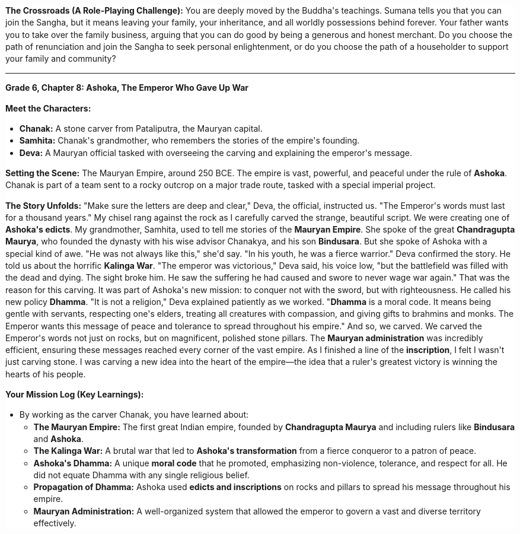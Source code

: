 **The Crossroads (A Role-Playing Challenge):**
You are deeply moved by the Buddha's teachings. Sumana tells you that you can join the Sangha, but it means leaving your family, your inheritance, and all worldly possessions behind forever. Your father wants you to take over the family business, arguing that you can do good by being a generous and honest merchant. Do you choose the path of renunciation and join the Sangha to seek personal enlightenment, or do you choose the path of a householder to support your family and community?

---

**Grade 6, Chapter 8: Ashoka, The Emperor Who Gave Up War**

**Meet the Characters:**
*   **Chanak:** A stone carver from Pataliputra, the Mauryan capital.
*   **Samhita:** Chanak's grandmother, who remembers the stories of the empire's founding.
*   **Deva:** A Mauryan official tasked with overseeing the carving and explaining the emperor's message.

**Setting the Scene:**
The Mauryan Empire, around 250 BCE. The empire is vast, powerful, and peaceful under the rule of **Ashoka**. Chanak is part of a team sent to a rocky outcrop on a major trade route, tasked with a special imperial project.

**The Story Unfolds:**
"Make sure the letters are deep and clear," Deva, the official, instructed us. "The Emperor's words must last for a thousand years." My chisel rang against the rock as I carefully carved the strange, beautiful script. We were creating one of **Ashoka's edicts**.
My grandmother, Samhita, used to tell me stories of the **Mauryan Empire**. She spoke of the great **Chandragupta Maurya**, who founded the dynasty with his wise advisor Chanakya, and his son **Bindusara**. But she spoke of Ashoka with a special kind of awe.
"He was not always like this," she'd say. "In his youth, he was a fierce warrior." Deva confirmed the story. He told us about the horrific **Kalinga War**. "The emperor was victorious," Deva said, his voice low, "but the battlefield was filled with the dead and dying. The sight broke him. He saw the suffering he had caused and swore to never wage war again."
That was the reason for this carving. It was part of Ashoka's new mission: to conquer not with the sword, but with righteousness. He called his new policy **Dhamma**. "It is not a religion," Deva explained patiently as we worked. "**Dhamma** is a moral code. It means being gentle with servants, respecting one's elders, treating all creatures with compassion, and giving gifts to brahmins and monks. The Emperor wants this message of peace and tolerance to spread throughout his empire."
And so, we carved. We carved the Emperor's words not just on rocks, but on magnificent, polished stone pillars. The **Mauryan administration** was incredibly efficient, ensuring these messages reached every corner of the vast empire. As I finished a line of the **inscription**, I felt I wasn't just carving stone. I was carving a new idea into the heart of the empire—the idea that a ruler's greatest victory is winning the hearts of his people.

**Your Mission Log (Key Learnings):**
*   By working as the carver Chanak, you have learned about:
    *   **The Mauryan Empire:** The first great Indian empire, founded by **Chandragupta Maurya** and including rulers like **Bindusara** and **Ashoka**.
    *   **The Kalinga War:** A brutal war that led to **Ashoka's transformation** from a fierce conqueror to a patron of peace.
    *   **Ashoka's Dhamma:** A unique **moral code** that he promoted, emphasizing non-violence, tolerance, and respect for all. He did not equate Dhamma with any single religious belief.
    *   **Propagation of Dhamma:** Ashoka used **edicts and inscriptions** on rocks and pillars to spread his message throughout his empire.
    *   **Mauryan Administration:** A well-organized system that allowed the emperor to govern a vast and diverse territory effectively.
